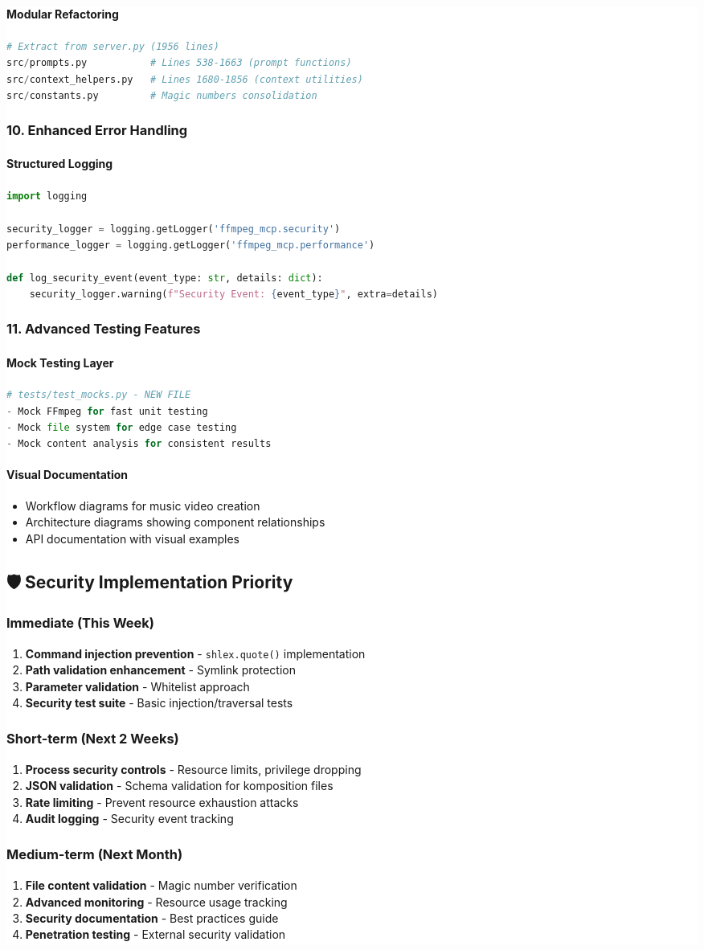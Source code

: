 #### Modular Refactoring
```python
# Extract from server.py (1956 lines)
src/prompts.py           # Lines 538-1663 (prompt functions)
src/context_helpers.py   # Lines 1680-1856 (context utilities)
src/constants.py         # Magic numbers consolidation
```

### 10. Enhanced Error Handling

#### Structured Logging
```python
import logging

security_logger = logging.getLogger('ffmpeg_mcp.security')
performance_logger = logging.getLogger('ffmpeg_mcp.performance')

def log_security_event(event_type: str, details: dict):
    security_logger.warning(f"Security Event: {event_type}", extra=details)
```

### 11. Advanced Testing Features

#### Mock Testing Layer
```python
# tests/test_mocks.py - NEW FILE
- Mock FFmpeg for fast unit testing  
- Mock file system for edge case testing
- Mock content analysis for consistent results
```

#### Visual Documentation
- Workflow diagrams for music video creation
- Architecture diagrams showing component relationships
- API documentation with visual examples

## 🛡️ Security Implementation Priority

### Immediate (This Week)
1. **Command injection prevention** - `shlex.quote()` implementation
2. **Path validation enhancement** - Symlink protection  
3. **Parameter validation** - Whitelist approach
4. **Security test suite** - Basic injection/traversal tests

### Short-term (Next 2 Weeks)  
1. **Process security controls** - Resource limits, privilege dropping
2. **JSON validation** - Schema validation for komposition files
3. **Rate limiting** - Prevent resource exhaustion attacks
4. **Audit logging** - Security event tracking

### Medium-term (Next Month)
1. **File content validation** - Magic number verification
2. **Advanced monitoring** - Resource usage tracking
3. **Security documentation** - Best practices guide
4. **Penetration testing** - External security validation
